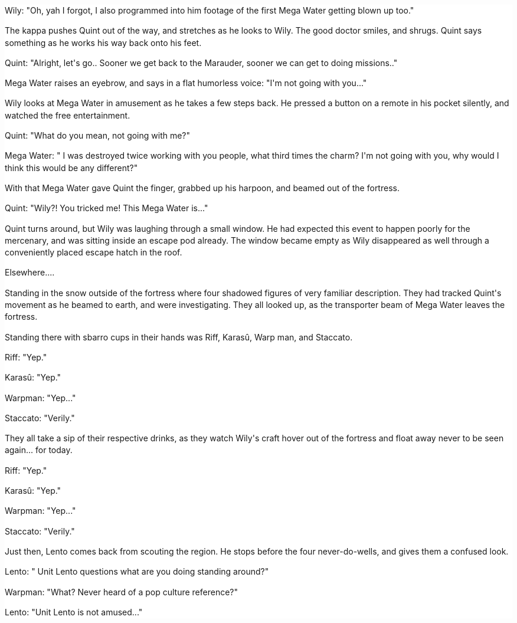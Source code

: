 Wily: "Oh, yah I forgot, I also programmed into him footage of the first Mega Water getting blown up too."

The kappa pushes Quint out of the way, and stretches as he looks to Wily. The good doctor smiles, and shrugs. Quint says something as he works his way back onto his feet.

Quint: "Alright, let's go.. Sooner we get back to the Marauder, sooner we can get to doing missions.."

Mega Water raises an eyebrow, and says in a flat humorless voice: "I'm not going with you..."

Wily looks at Mega Water in amusement as he takes a few steps back. He pressed a button on a remote in his pocket silently, and watched the free entertainment.

Quint: "What do you mean, not going with me?"

Mega Water: " I was destroyed twice working with you people, what third times the charm? I'm not going with you, why would I think this would be any different?" 

With that Mega Water gave Quint the finger, grabbed up his harpoon, and beamed out of the fortress.

Quint: "Wily?! You tricked me! This Mega Water is..." 

Quint turns around, but Wily was laughing through a small window. He had expected this event to happen poorly for the mercenary, and was sitting inside an escape pod already. The window became empty as Wily disappeared as well through a conveniently placed escape hatch in the roof.

Elsewhere....

Standing in the snow outside of the fortress where four shadowed figures of very familiar description. They had tracked Quint's movement as he beamed to earth, and were investigating. They all looked up, as the transporter beam of Mega Water leaves the fortress.

Standing there with sbarro cups in their hands was Riff, Karasû, Warp man, and Staccato.

Riff: "Yep."

Karasû: "Yep."

Warpman: "Yep..."

Staccato: "Verily."

They all take a sip of their respective drinks, as they watch Wily's craft hover out of the fortress and float away never to be seen again... for today.

Riff: "Yep."

Karasû: "Yep."

Warpman: "Yep..."

Staccato: "Verily."

Just then, Lento comes back from scouting the region. He stops before the four never-do-wells, and gives them a confused look.

Lento: " Unit Lento questions what are you doing standing around?"

Warpman: "What? Never heard of a pop culture reference?"

Lento: "Unit Lento is not amused..."
